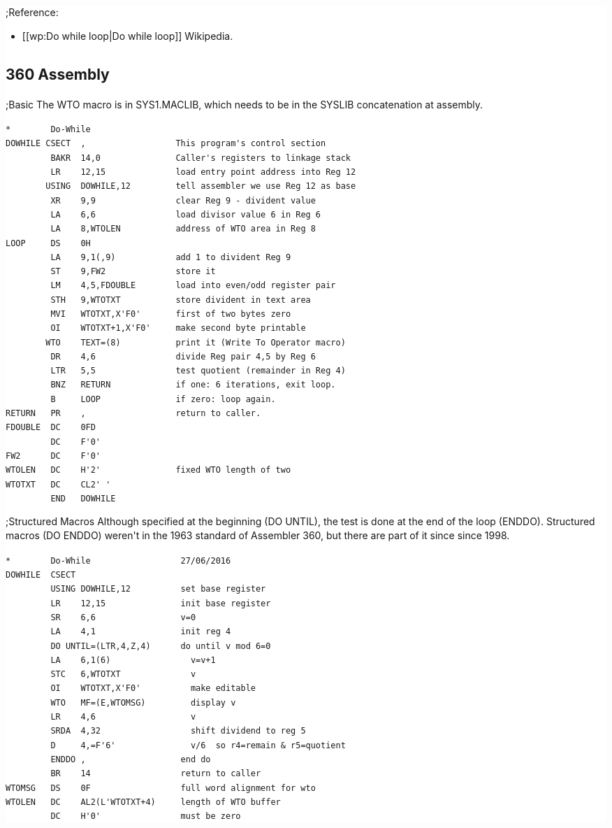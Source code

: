 
;Reference:
* [[wp:Do while loop|Do while loop]] Wikipedia.





## 360 Assembly

;Basic
The WTO macro is in SYS1.MACLIB, which needs to be in the SYSLIB concatenation at assembly.

```360asm
*        Do-While
DOWHILE CSECT  ,                  This program's control section
         BAKR  14,0               Caller's registers to linkage stack
         LR    12,15              load entry point address into Reg 12
        USING  DOWHILE,12         tell assembler we use Reg 12 as base
         XR    9,9                clear Reg 9 - divident value
         LA    6,6                load divisor value 6 in Reg 6
         LA    8,WTOLEN           address of WTO area in Reg 8
LOOP     DS    0H
         LA    9,1(,9)            add 1 to divident Reg 9
         ST    9,FW2              store it
         LM    4,5,FDOUBLE        load into even/odd register pair
         STH   9,WTOTXT           store divident in text area
         MVI   WTOTXT,X'F0'       first of two bytes zero
         OI    WTOTXT+1,X'F0'     make second byte printable
        WTO    TEXT=(8)           print it (Write To Operator macro)
         DR    4,6                divide Reg pair 4,5 by Reg 6
         LTR   5,5                test quotient (remainder in Reg 4)
         BNZ   RETURN             if one: 6 iterations, exit loop.
         B     LOOP               if zero: loop again.
RETURN   PR    ,                  return to caller.
FDOUBLE  DC    0FD
         DC    F'0'
FW2      DC    F'0'
WTOLEN   DC    H'2'               fixed WTO length of two
WTOTXT   DC    CL2' '
         END   DOWHILE
```

;Structured Macros
Although specified at the beginning (DO UNTIL), the test is done at the end of the loop (ENDDO).
Structured macros (DO ENDDO) weren't in the 1963 standard of Assembler 360, but there are part of it since since 1998.

```360asm
*        Do-While                  27/06/2016
DOWHILE  CSECT
         USING DOWHILE,12          set base register
         LR    12,15               init base register
         SR    6,6                 v=0
         LA    4,1                 init reg 4
         DO UNTIL=(LTR,4,Z,4)      do until v mod 6=0
         LA    6,1(6)                v=v+1
         STC   6,WTOTXT              v
         OI    WTOTXT,X'F0'          make editable
         WTO   MF=(E,WTOMSG)         display v
         LR    4,6                   v
         SRDA  4,32                  shift dividend to reg 5
         D     4,=F'6'               v/6  so r4=remain & r5=quotient
         ENDDO ,                   end do
         BR    14                  return to caller
WTOMSG   DS    0F                  full word alignment for wto
WTOLEN   DC    AL2(L'WTOTXT+4)     length of WTO buffer
         DC    H'0'                must be zero
```